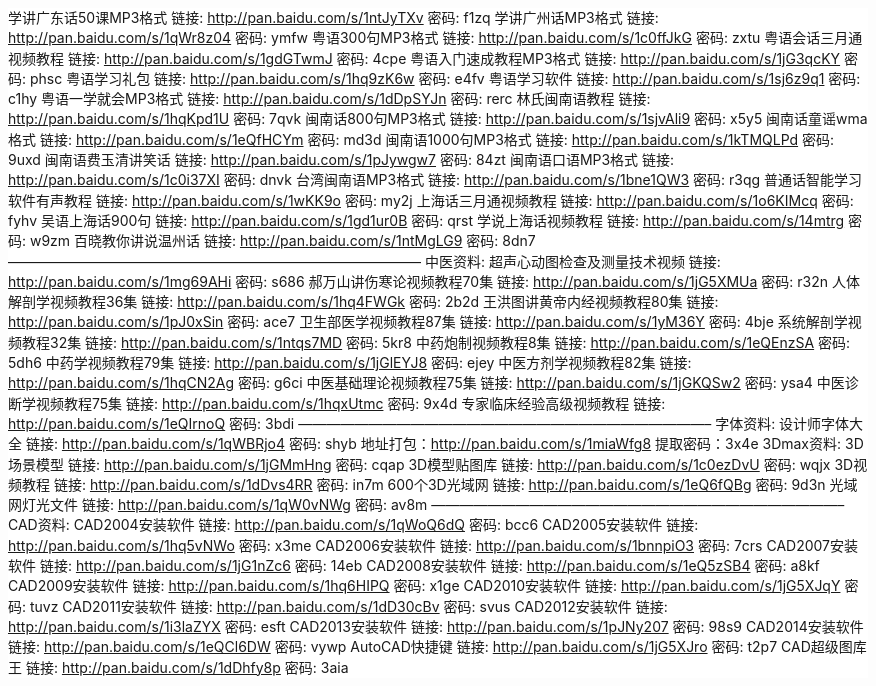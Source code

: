 学讲广东话50课MP3格式 链接: http://pan.baidu.com/s/1ntJyTXv 密码: f1zq
学讲广州话MP3格式 链接: http://pan.baidu.com/s/1qWr8z04 密码: ymfw
粤语300句MP3格式 链接: http://pan.baidu.com/s/1c0ffJkG 密码: zxtu
粤语会话三月通视频教程 链接: http://pan.baidu.com/s/1gdGTwmJ 密码: 4cpe
粤语入门速成教程MP3格式 链接: http://pan.baidu.com/s/1jG3qcKY 密码: phsc
粤语学习礼包 链接: http://pan.baidu.com/s/1hq9zK6w 密码: e4fv
粤语学习软件 链接: http://pan.baidu.com/s/1sj6z9q1 密码: c1hy
粤语一学就会MP3格式 链接: http://pan.baidu.com/s/1dDpSYJn 密码: rerc
林氏闽南语教程 链接: http://pan.baidu.com/s/1hqKpd1U 密码: 7qvk
闽南话800句MP3格式 链接: http://pan.baidu.com/s/1sjvAli9 密码: x5y5
闽南话童谣wma格式 链接: http://pan.baidu.com/s/1eQfHCYm 密码: md3d
闽南语1000句MP3格式 链接: http://pan.baidu.com/s/1kTMQLPd 密码: 9uxd
闽南语费玉清讲笑话 链接: http://pan.baidu.com/s/1pJywgw7 密码: 84zt
闽南语口语MP3格式 链接: http://pan.baidu.com/s/1c0i37XI 密码: dnvk
台湾闽南语MP3格式 链接: http://pan.baidu.com/s/1bne1QW3 密码: r3qg
普通话智能学习软件有声教程 链接: http://pan.baidu.com/s/1wKK9o 密码: my2j
上海话三月通视频教程 链接: http://pan.baidu.com/s/1o6KIMcq 密码: fyhv
吴语上海话900句 链接: http://pan.baidu.com/s/1gd1ur0B 密码: qrst
学说上海话视频教程 链接: http://pan.baidu.com/s/14mtrg 密码: w9zm
百晓教你讲说温州话 链接: http://pan.baidu.com/s/1ntMgLG9 密码: 8dn7
—————————————————————————————–
中医资料:
超声心动图检查及测量技术视频 链接: http://pan.baidu.com/s/1mg69AHi 密码: s686
郝万山讲伤寒论视频教程70集 链接: http://pan.baidu.com/s/1jG5XMUa 密码: r32n
人体解剖学视频教程36集 链接: http://pan.baidu.com/s/1hq4FWGk 密码: 2b2d
王洪图讲黄帝内经视频教程80集 链接: http://pan.baidu.com/s/1pJ0xSin 密码: ace7
卫生部医学视频教程87集 链接: http://pan.baidu.com/s/1yM36Y 密码: 4bje
系统解剖学视频教程32集 链接: http://pan.baidu.com/s/1ntqs7MD 密码: 5kr8
中药炮制视频教程8集 链接: http://pan.baidu.com/s/1eQEnzSA 密码: 5dh6
中药学视频教程79集 链接: http://pan.baidu.com/s/1jGlEYJ8 密码: ejey
中医方剂学视频教程82集 链接: http://pan.baidu.com/s/1hqCN2Ag 密码: g6ci
中医基础理论视频教程75集 链接: http://pan.baidu.com/s/1jGKQSw2 密码: ysa4
中医诊断学视频教程75集 链接: http://pan.baidu.com/s/1hqxUtmc 密码: 9x4d
专家临床经验高级视频教程 链接: http://pan.baidu.com/s/1eQIrnoQ 密码: 3bdi
—————————————————————————————–
字体资料:
设计师字体大全 链接: http://pan.baidu.com/s/1qWBRjo4 密码: shyb
地址打包：http://pan.baidu.com/s/1miaWfg8 提取密码：3x4e
3Dmax资料:
3D场景模型 链接: http://pan.baidu.com/s/1jGMmHng 密码: cqap
3D模型贴图库 链接: http://pan.baidu.com/s/1c0ezDvU 密码: wqjx
3D视频教程 链接: http://pan.baidu.com/s/1dDvs4RR 密码: in7m
600个3D光域网 链接: http://pan.baidu.com/s/1eQ6fQBg 密码: 9d3n
光域网灯光文件 链接: http://pan.baidu.com/s/1qW0vNWg 密码: av8m
—————————————————————————————–
CAD资料:
CAD2004安装软件 链接: http://pan.baidu.com/s/1qWoQ6dQ 密码: bcc6
CAD2005安装软件 链接: http://pan.baidu.com/s/1hq5vNWo 密码: x3me
CAD2006安装软件 链接: http://pan.baidu.com/s/1bnnpiO3 密码: 7crs
CAD2007安装软件 链接: http://pan.baidu.com/s/1jG1nZc6 密码: 14eb
CAD2008安装软件 链接: http://pan.baidu.com/s/1eQ5zSB4 密码: a8kf
CAD2009安装软件 链接: http://pan.baidu.com/s/1hq6HIPQ 密码: x1ge
CAD2010安装软件 链接: http://pan.baidu.com/s/1jG5XJqY 密码: tuvz
CAD2011安装软件 链接: http://pan.baidu.com/s/1dD30cBv 密码: svus
CAD2012安装软件 链接: http://pan.baidu.com/s/1i3laZYX 密码: esft
CAD2013安装软件 链接: http://pan.baidu.com/s/1pJNy207 密码: 98s9
CAD2014安装软件 链接: http://pan.baidu.com/s/1eQCl6DW 密码: vywp
AutoCAD快捷键 链接: http://pan.baidu.com/s/1jG5XJro 密码: t2p7
CAD超级图库王 链接: http://pan.baidu.com/s/1dDhfy8p 密码: 3aia
